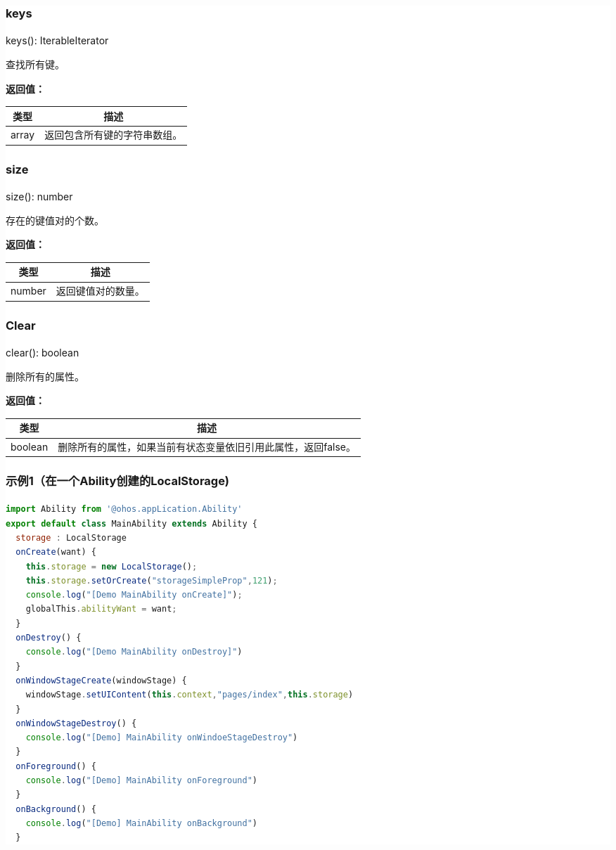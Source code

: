 

### keys

keys(): IterableIterator<string>

查找所有键。

**返回值：**

| 类型          | 描述                         |
| ------------- | ---------------------------- |
| array<string> | 返回包含所有键的字符串数组。 |



### size

size(): number

存在的键值对的个数。

**返回值：**

| 类型   | 描述               |
| ------ | ------------------ |
| number | 返回键值对的数量。 |



### Clear

clear(): boolean

删除所有的属性。

**返回值：**

| 类型    | 描述                                                         |
| ------- | ------------------------------------------------------------ |
| boolean | 删除所有的属性，如果当前有状态变量依旧引用此属性，返回false。 |

### 示例1（在一个Ability创建的LocalStorage)

```javascript
import Ability from '@ohos.appLication.Ability'
export default class MainAbility extends Ability {    
  storage : LocalStorage    
  onCreate(want) {    
    this.storage = new LocalStorage();
    this.storage.setOrCreate("storageSimpleProp",121);    
    console.log("[Demo MainAbility onCreate]");    
    globalThis.abilityWant = want;   
  }  
  onDestroy() {    
    console.log("[Demo MainAbility onDestroy]")  
  }    
  onWindowStageCreate(windowStage) {
    windowStage.setUIContent(this.context,"pages/index",this.storage)    
  }    
  onWindowStageDestroy() {
    console.log("[Demo] MainAbility onWindoeStageDestroy")   
  }    
  onForeground() {
    console.log("[Demo] MainAbility onForeground")   
  }    
  onBackground() {
    console.log("[Demo] MainAbility onBackground")    
  }
```